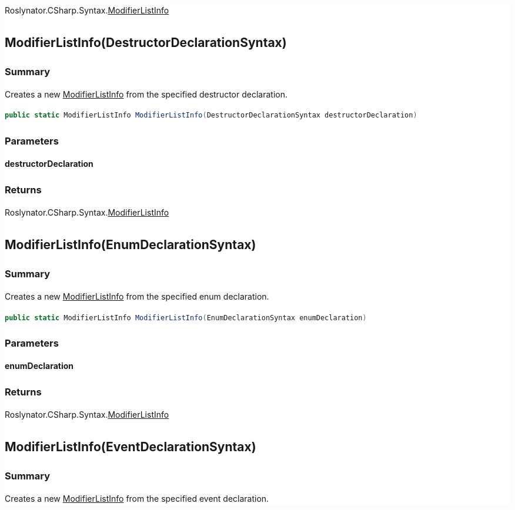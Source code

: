 Roslynator\.CSharp\.Syntax\.[ModifierListInfo](../../Syntax/ModifierListInfo/README.md#_top)

## ModifierListInfo\(DestructorDeclarationSyntax\) <a name="Roslynator_CSharp_SyntaxInfo_ModifierListInfo_Microsoft_CodeAnalysis_CSharp_Syntax_DestructorDeclarationSyntax_"></a>

### Summary

Creates a new [ModifierListInfo](../../Syntax/ModifierListInfo/README.md#_top) from the specified destructor declaration\.

```csharp
public static ModifierListInfo ModifierListInfo(DestructorDeclarationSyntax destructorDeclaration)
```

### Parameters

**destructorDeclaration**

### Returns

Roslynator\.CSharp\.Syntax\.[ModifierListInfo](../../Syntax/ModifierListInfo/README.md#_top)

## ModifierListInfo\(EnumDeclarationSyntax\) <a name="Roslynator_CSharp_SyntaxInfo_ModifierListInfo_Microsoft_CodeAnalysis_CSharp_Syntax_EnumDeclarationSyntax_"></a>

### Summary

Creates a new [ModifierListInfo](../../Syntax/ModifierListInfo/README.md#_top) from the specified enum declaration\.

```csharp
public static ModifierListInfo ModifierListInfo(EnumDeclarationSyntax enumDeclaration)
```

### Parameters

**enumDeclaration**

### Returns

Roslynator\.CSharp\.Syntax\.[ModifierListInfo](../../Syntax/ModifierListInfo/README.md#_top)

## ModifierListInfo\(EventDeclarationSyntax\) <a name="Roslynator_CSharp_SyntaxInfo_ModifierListInfo_Microsoft_CodeAnalysis_CSharp_Syntax_EventDeclarationSyntax_"></a>

### Summary

Creates a new [ModifierListInfo](../../Syntax/ModifierListInfo/README.md#_top) from the specified event declaration\.
